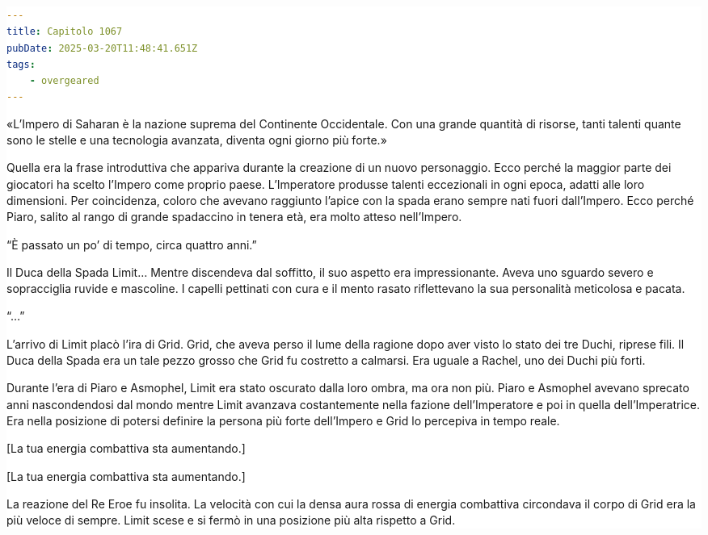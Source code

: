 ```yaml
---
title: Capitolo 1067
pubDate: 2025-03-20T11:48:41.651Z
tags:
    - overgeared
---
```



«L’Impero di Saharan è la nazione suprema del Continente Occidentale. Con una grande quantità di risorse, tanti talenti quante sono le stelle e una tecnologia avanzata, diventa ogni giorno più forte.»


Quella era la frase introduttiva che appariva durante la creazione di un nuovo personaggio. Ecco perché la maggior parte dei giocatori ha scelto l’Impero come proprio paese. L’Imperatore produsse talenti eccezionali in ogni epoca, adatti alle loro dimensioni. Per coincidenza, coloro che avevano raggiunto l’apice con la spada erano sempre nati fuori dall’Impero. Ecco perché Piaro, salito al rango di grande spadaccino in tenera età, era molto atteso nell’Impero.


“È passato un po’ di tempo, circa quattro anni.”


Il Duca della Spada Limit… Mentre discendeva dal soffitto, il suo aspetto era impressionante. Aveva uno sguardo severo e sopracciglia ruvide e mascoline. I capelli pettinati con cura e il mento rasato riflettevano la sua personalità meticolosa e pacata.


“…”


L’arrivo di Limit placò l’ira di Grid. Grid, che aveva perso il lume della ragione dopo aver visto lo stato dei tre Duchi, riprese fili. Il Duca della Spada era un tale pezzo grosso che Grid fu costretto a calmarsi. Era uguale a Rachel, uno dei Duchi più forti.


Durante l’era di Piaro e Asmophel, Limit era stato oscurato dalla loro ombra, ma ora non più. Piaro e Asmophel avevano sprecato anni nascondendosi dal mondo mentre Limit avanzava costantemente nella fazione dell’Imperatore e poi in quella dell’Imperatrice. Era nella posizione di potersi definire la persona più forte dell’Impero e Grid lo percepiva in tempo reale.






[La tua energia combattiva sta aumentando.]






[La tua energia combattiva sta aumentando.]






La reazione del Re Eroe fu insolita. La velocità con cui la densa aura rossa di energia combattiva circondava il corpo di Grid era la più veloce di sempre. Limit scese e si fermò in una posizione più alta rispetto a Grid.
